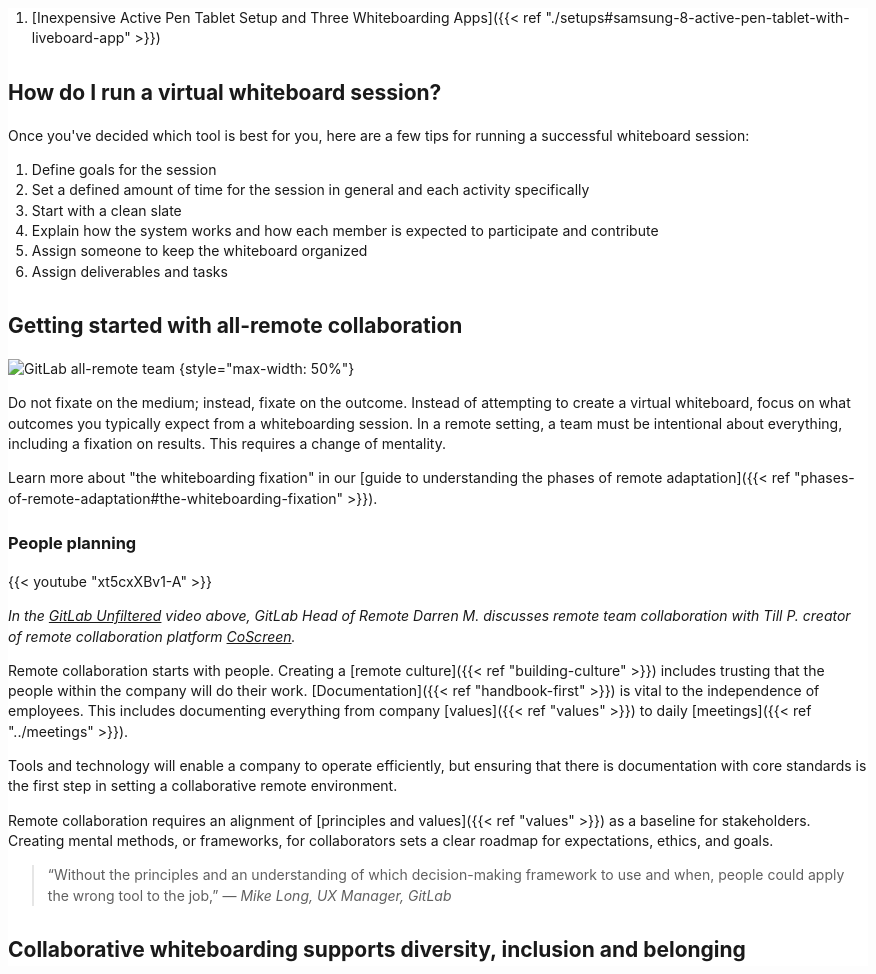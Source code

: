 1. [Inexpensive Active Pen Tablet Setup and Three Whiteboarding Apps]({{< ref "./setups#samsung-8-active-pen-tablet-with-liveboard-app" >}})

## How do I run a virtual whiteboard session?

Once you've decided which tool is best for you, here are a few tips for running a successful whiteboard session:

1. Define goals for the session
1. Set a defined amount of time for the session in general and each activity specifically
1. Start with a clean slate
1. Explain how the system works and how each member is expected to participate and contribute
1. Assign someone to keep the whiteboard organized
1. Assign deliverables and tasks

## Getting started with all-remote collaboration

![GitLab all-remote team](/images/all-remote/gitlab-com-all-remote-1280x270.png)
{style="max-width: 50%"}

Do not fixate on the medium; instead, fixate on the outcome. Instead of attempting to create a virtual whiteboard, focus on what outcomes you typically expect from a whiteboarding session. In a remote setting, a team must be intentional about everything, including a fixation on results. This requires a change of mentality.

Learn more about "the whiteboarding fixation" in our [guide to understanding the phases of remote adaptation]({{< ref "phases-of-remote-adaptation#the-whiteboarding-fixation" >}}).

### People planning

{{< youtube "xt5cxXBv1-A" >}}

*In the [GitLab Unfiltered](https://www.youtube.com/playlist?list=PL05JrBw4t0Kq7QUX-Ux5fOunQotqJbECc) video above, GitLab Head of Remote Darren M. discusses remote team collaboration with Till P. creator of remote collaboration platform [CoScreen](https://www.coscreen.co/).*

Remote collaboration starts with people. Creating a [remote culture]({{< ref "building-culture" >}}) includes trusting that the people within the company will do their work. [Documentation]({{< ref "handbook-first" >}}) is vital to the independence of employees. This includes documenting everything from company [values]({{< ref "values" >}}) to daily [meetings]({{< ref "../meetings" >}}).

Tools and technology will enable a company to operate efficiently, but ensuring that there is documentation with core standards is the first step in setting a collaborative remote environment.

Remote collaboration requires an alignment of [principles and values]({{< ref "values" >}}) as a baseline for stakeholders. Creating mental methods, or frameworks, for collaborators sets a clear roadmap for expectations, ethics, and goals.

> “Without the principles and an understanding of which decision-making framework to use and when, people could apply the wrong tool to the job,” — *Mike Long, UX Manager, GitLab*

## Collaborative whiteboarding supports diversity, inclusion and belonging
